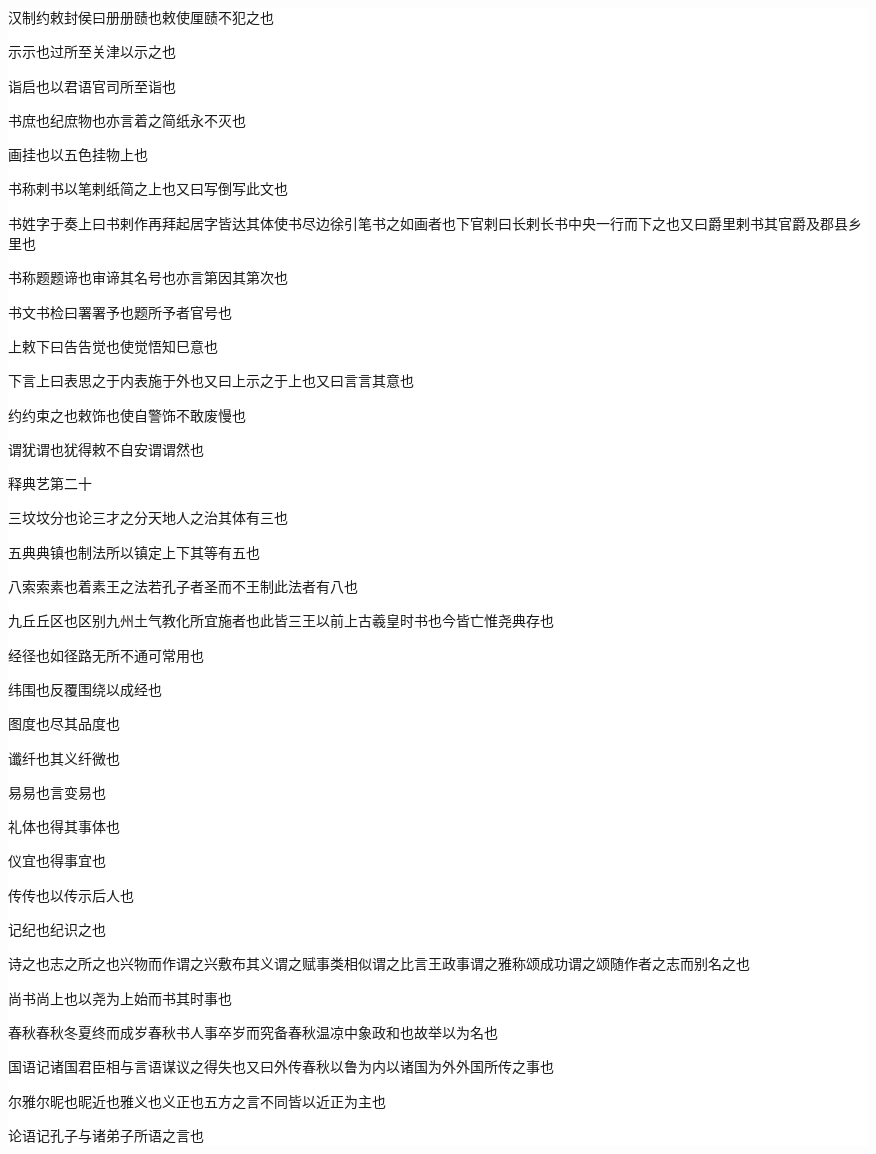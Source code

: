 汉制约敕封侯曰册册赜也敕使厘赜不犯之也  

示示也过所至关津以示之也  

诣启也以君语官司所至诣也  

书庶也纪庶物也亦言着之简纸永不灭也  

画挂也以五色挂物上也  

书称剌书以笔剌纸简之上也又曰写倒写此文也  

书姓字于奏上曰书剌作再拜起居字皆达其体使书尽边徐引笔书之如画者也下官剌曰长剌长书中央一行而下之也又曰爵里剌书其官爵及郡县乡里也  

书称题题谛也审谛其名号也亦言第因其第次也  

书文书检曰署署予也题所予者官号也  

上敕下曰告告觉也使觉悟知巳意也  

下言上曰表思之于内表施于外也又曰上示之于上也又曰言言其意也  

约约束之也敕饰也使自警饰不敢废慢也  

谓犹谓也犹得敕不自安谓谓然也  

释典艺第二十  

三坟坟分也论三才之分天地人之治其体有三也  

五典典镇也制法所以镇定上下其等有五也  

八索索素也着素王之法若孔子者圣而不王制此法者有八也  

九丘丘区也区别九州土气教化所宜施者也此皆三王以前上古羲皇时书也今皆亡惟尧典存也  

经径也如径路无所不通可常用也  

纬围也反覆围绕以成经也  

图度也尽其品度也  

谶纤也其义纤微也  

易易也言变易也  

礼体也得其事体也  

仪宜也得事宜也  

传传也以传示后人也  

记纪也纪识之也  

诗之也志之所之也兴物而作谓之兴敷布其义谓之赋事类相似谓之比言王政事谓之雅称颂成功谓之颂随作者之志而别名之也  

尚书尚上也以尧为上始而书其时事也  

春秋春秋冬夏终而成岁春秋书人事卒岁而究备春秋温凉中象政和也故举以为名也  

国语记诸国君臣相与言语谋议之得失也又曰外传春秋以鲁为内以诸国为外外国所传之事也  

尔雅尔昵也昵近也雅义也义正也五方之言不同皆以近正为主也  

论语记孔子与诸弟子所语之言也  
